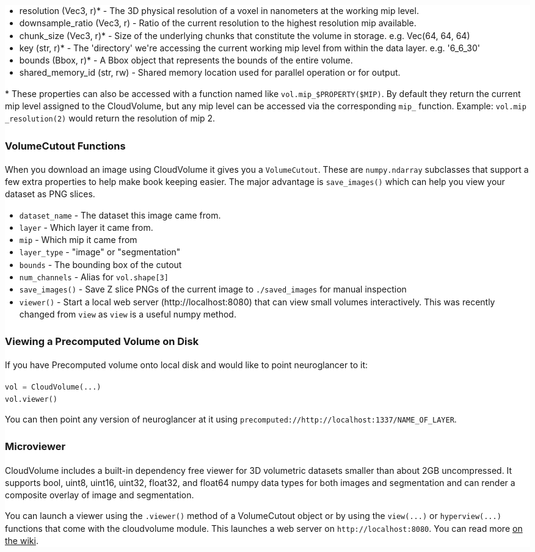 * resolution (Vec3, r)* - The 3D physical resolution of a voxel in nanometers at the working mip level.
* downsample_ratio (Vec3, r) - Ratio of the current resolution to the highest resolution mip available.
* chunk_size (Vec3, r)* - Size of the underlying chunks that constitute the volume in storage. e.g. Vec(64, 64, 64)
* key (str, r)* - The 'directory' we're accessing the current working mip level from within the data layer. e.g. '6_6_30'
* bounds (Bbox, r)* - A Bbox object that represents the bounds of the entire volume.
* shared_memory_id (str, rw) - Shared memory location used for parallel operation or for output.

\* These properties can also be accessed with a function named like `vol.mip_$PROPERTY($MIP)`. By default they return the current mip level assigned to the CloudVolume, but any mip level can be accessed via the corresponding `mip_` function. Example: `vol.mip_resolution(2)` would return the resolution of mip 2.

### VolumeCutout Functions

When you download an image using CloudVolume it gives you a `VolumeCutout`. These are `numpy.ndarray` subclasses that support a few extra properties to help make book keeping easier. The major advantage is `save_images()` which can help you view your dataset as PNG slices.

* `dataset_name` - The dataset this image came from.
* `layer` - Which layer it came from.
* `mip` - Which mip it came from
* `layer_type` - "image" or "segmentation"
* `bounds` - The bounding box of the cutout
* `num_channels` - Alias for `vol.shape[3]`
* `save_images()` - Save Z slice PNGs of the current image to `./saved_images` for manual inspection
* `viewer()` - Start a local web server (http://localhost:8080) that can view small volumes interactively. This was recently changed from `view` as `view` is a useful numpy method.

### Viewing a Precomputed Volume on Disk

If you have Precomputed volume onto local disk and would like to point neuroglancer to it:

```python
vol = CloudVolume(...)
vol.viewer()
```

You can then point any version of neuroglancer at it using `precomputed://http://localhost:1337/NAME_OF_LAYER`.

### Microviewer

CloudVolume includes a built-in dependency free viewer for 3D volumetric datasets smaller than about 2GB uncompressed. It supports bool, uint8, uint16, uint32, float32, and float64 numpy data types for both images and segmentation and can render a composite overlay of image and segmentation.

You can launch a viewer using the `.viewer()` method of a VolumeCutout object or by using the `view(...)` or `hyperview(...)` functions that come with the cloudvolume module. This launches a web server on `http://localhost:8080`. You can read more [on the wiki](https://github.com/seung-lab/cloud-volume/wiki/%CE%BCViewer).

